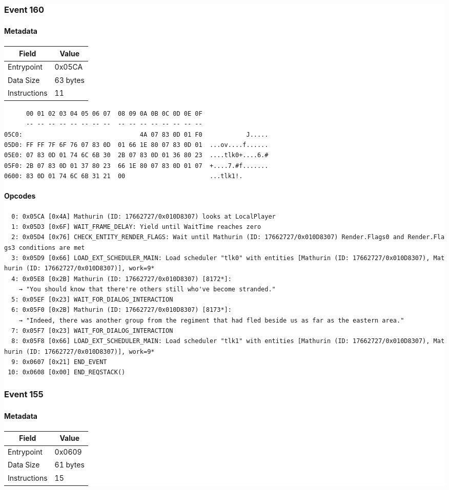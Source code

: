 ### Event 160

#### Metadata

| Field        | Value    |
|--------------|----------|
| Entrypoint   | 0x05CA   |
| Data Size    | 63 bytes |
| Instructions | 11       |

```
      00 01 02 03 04 05 06 07  08 09 0A 0B 0C 0D 0E 0F
      -- -- -- -- -- -- -- --  -- -- -- -- -- -- -- --
05C0:                                4A 07 83 0D 01 F0            J.....
05D0: FF FF 7F 6F 76 07 83 0D  01 66 1E 80 07 83 0D 01  ...ov....f......
05E0: 07 83 0D 01 74 6C 6B 30  2B 07 83 0D 01 36 80 23  ....tlk0+....6.#
05F0: 2B 07 83 0D 01 37 80 23  66 1E 80 07 83 0D 01 07  +....7.#f.......
0600: 83 0D 01 74 6C 6B 31 21  00                       ...tlk1!.       
```

#### Opcodes

```
  0: 0x05CA [0x4A] Mathurin (ID: 17662727/0x010D8307) looks at LocalPlayer
  1: 0x05D3 [0x6F] WAIT_FRAME_DELAY: Yield until WaitTime reaches zero
  2: 0x05D4 [0x76] CHECK_ENTITY_RENDER_FLAGS: Wait until Mathurin (ID: 17662727/0x010D8307) Render.Flags0 and Render.Flags3 conditions are met
  3: 0x05D9 [0x66] LOAD_EXT_SCHEDULER_MAIN: Load scheduler "tlk0" with entities [Mathurin (ID: 17662727/0x010D8307), Mathurin (ID: 17662727/0x010D8307)], work=9*
  4: 0x05E8 [0x2B] Mathurin (ID: 17662727/0x010D8307) [8172*]:
    → "You should know that there're others still who've become stranded."
  5: 0x05EF [0x23] WAIT_FOR_DIALOG_INTERACTION
  6: 0x05F0 [0x2B] Mathurin (ID: 17662727/0x010D8307) [8173*]:
    → "Indeed, there was another group from the regiment that had fled beside us as far as the eastern area."
  7: 0x05F7 [0x23] WAIT_FOR_DIALOG_INTERACTION
  8: 0x05F8 [0x66] LOAD_EXT_SCHEDULER_MAIN: Load scheduler "tlk1" with entities [Mathurin (ID: 17662727/0x010D8307), Mathurin (ID: 17662727/0x010D8307)], work=9*
  9: 0x0607 [0x21] END_EVENT
 10: 0x0608 [0x00] END_REQSTACK()
```

### Event 155

#### Metadata

| Field        | Value    |
|--------------|----------|
| Entrypoint   | 0x0609   |
| Data Size    | 61 bytes |
| Instructions | 15       |
